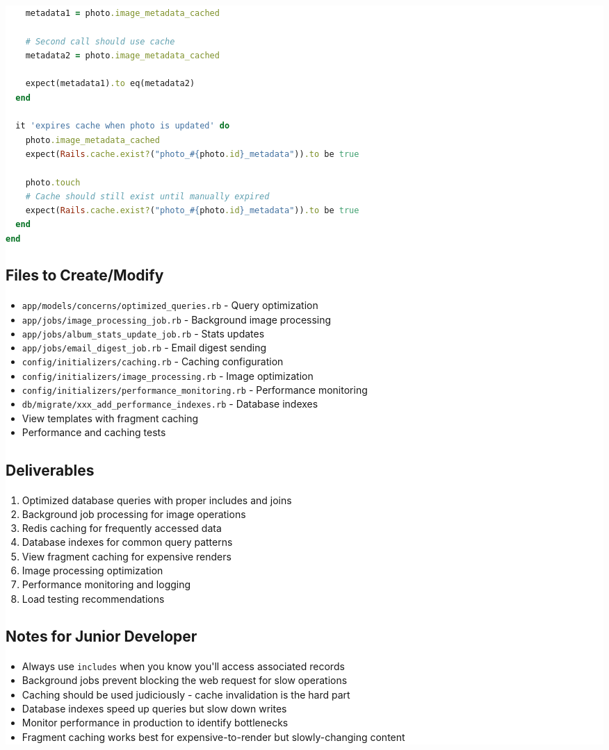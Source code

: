 ```ruby
    metadata1 = photo.image_metadata_cached
    
    # Second call should use cache
    metadata2 = photo.image_metadata_cached
    
    expect(metadata1).to eq(metadata2)
  end

  it 'expires cache when photo is updated' do
    photo.image_metadata_cached
    expect(Rails.cache.exist?("photo_#{photo.id}_metadata")).to be true
    
    photo.touch
    # Cache should still exist until manually expired
    expect(Rails.cache.exist?("photo_#{photo.id}_metadata")).to be true
  end
end
```

## Files to Create/Modify

- `app/models/concerns/optimized_queries.rb` - Query optimization
- `app/jobs/image_processing_job.rb` - Background image processing
- `app/jobs/album_stats_update_job.rb` - Stats updates
- `app/jobs/email_digest_job.rb` - Email digest sending
- `config/initializers/caching.rb` - Caching configuration
- `config/initializers/image_processing.rb` - Image optimization
- `config/initializers/performance_monitoring.rb` - Performance monitoring
- `db/migrate/xxx_add_performance_indexes.rb` - Database indexes
- View templates with fragment caching
- Performance and caching tests

## Deliverables

1. Optimized database queries with proper includes and joins
2. Background job processing for image operations
3. Redis caching for frequently accessed data
4. Database indexes for common query patterns
5. View fragment caching for expensive renders
6. Image processing optimization
7. Performance monitoring and logging
8. Load testing recommendations

## Notes for Junior Developer

- Always use `includes` when you know you'll access associated records
- Background jobs prevent blocking the web request for slow operations
- Caching should be used judiciously - cache invalidation is the hard part
- Database indexes speed up queries but slow down writes
- Monitor performance in production to identify bottlenecks
- Fragment caching works best for expensive-to-render but slowly-changing content
